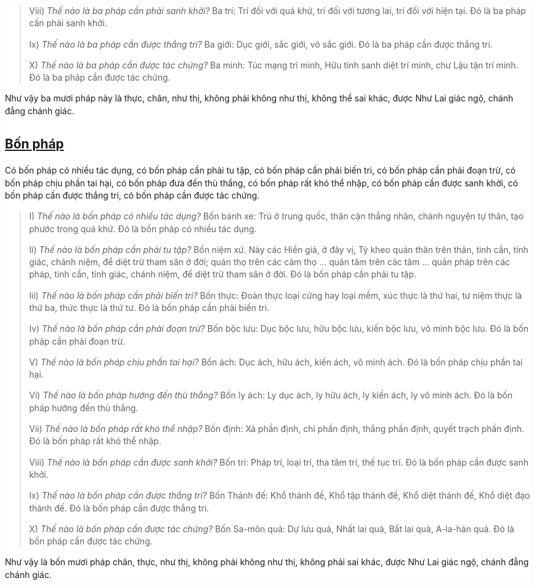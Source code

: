 > Viii) _Thế nào là ba pháp cần phải sanh khởi?_ Ba trí: Trí đối với quá khứ, trí đối với tương lai, trí đối với hiện tại. Ðó là ba pháp cần phải sanh khởi.
> 
> Ix) _Thế nào là ba pháp cần được thắng tri?_ Ba giới: Dục giới, sắc giới, vô sắc giới. Ðó là ba pháp cần được thắng tri.
> 
> X) _Thế nào là ba pháp cần được tác chứng?_ Ba minh: Túc mạng trí minh, Hữu tình sanh diệt trí minh, chư Lậu tận trí minh. Ðó là ba pháp cần được tác chứng.

Như vậy ba mươi pháp này là thực, chân, như thị, không phải không như thị, không thể sai khác, được Như Lai giác ngộ, chánh đẳng chánh giác.

## [Bốn pháp](#toc)

Có bốn pháp có nhiều tác dụng, có bốn pháp cần phải tu tập, có bốn pháp cần phải biến tri, có bốn pháp cần phải đoạn trừ, có bốn pháp chịu phần tai hại, có bốn pháp đưa đến thù thắng, có bốn pháp rất khó thể nhập, có bốn pháp cần được sanh khởi, có bốn pháp cần được thắng tri, có bốn pháp cần được tác chứng.

> I) _Thế nào là bốn pháp có nhiều tác dụng?_ Bốn bánh xe: Trú ở trung quốc, thân cận thắng nhân, chánh nguyện tự thân, tạo phước trong quá khứ. Ðó là bốn pháp có nhiều tác dụng.
> 
> Ii) _Thế nào là bốn pháp cần phải tu tập?_ Bốn niệm xứ. Này các Hiền giả, ở đây vị, Tỳ kheo quán thân trên thân, tinh cần, tỉnh giác, chánh niệm, để diệt trừ tham sân ở đời; quán thọ trên các cảm thọ … quán tâm trên các tâm … quán pháp trên các pháp, tinh cần, tỉnh giác, chánh niệm, để diệt trừ tham sân ở đời. Ðó là bốn pháp cần phải tu tập.
> 
> Iii) _Thế nào là bốn pháp cần phải biến tri?_ Bốn thực: Ðoàn thực loại cứng hay loại mềm, xúc thực là thứ hai, tư niệm thực là thứ ba, thức thực là thứ tư. Ðó là bốn pháp cần phải biến tri.
> 
> Iv) _Thế nào là bốn pháp cần phải đoạn trừ?_ Bốn bộc lưu: Dục bộc lưu, hữu bộc lưu, kiến bộc lưu, vô minh bộc lưu. Ðó là bốn pháp cần phải đoạn trừ.
> 
> V) _Thế nào là bốn pháp chịu phần tai hại?_ Bốn ách: Dục ách, hữu ách, kiến ách, vô minh ách. Ðó là bốn pháp chịu phần tai hại.
> 
> Vi) _Thế nào là bốn pháp hướng đến thù thắng?_ Bốn ly ách: Ly dục ách, ly hữu ách, ly kiến ách, ly vô minh ách. Ðó là bốn pháp hướng đến thù thắng.
> 
> Vii) _Thế nào là bốn pháp rất khó thể nhập?_ Bốn định: Xả phần định, chỉ phần định, thắng phần định, quyết trạch phần định. Ðó là bốn pháp rất khó thể nhập.
> 
> Viii) _Thế nào là bốn pháp cần được sanh khởi?_ Bốn trí: Pháp trí, loại trí, tha tâm trí, thế tục trí. Ðó là bốn pháp cần được sanh khởi.
> 
> Ix) _Thế nào là bốn pháp cần được thắng tri?_ Bốn Thánh đế: Khổ thánh đế, Khổ tập thánh đế, Khổ diệt thánh đế, Khổ diệt đạo thánh đế. Ðó là bốn pháp cần được thắng tri.
> 
> X) _Thế nào là bốn pháp cần được tác chứng?_ Bốn Sa-môn quả: Dự lưu quả, Nhất lai quả, Bất lai quả, A-la-hán quả. Ðó là bốn pháp cần được tác chứng.

Như vậy là bốn mươi pháp chân, thực, như thị, không phải không như thị, không phải sai khác, được Như Lai giác ngộ, chánh đẳng chánh giác.
